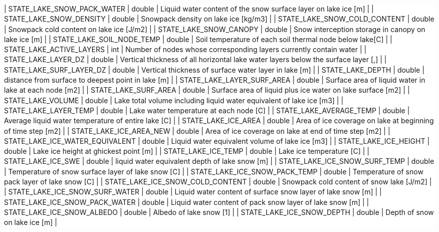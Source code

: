 | STATE_LAKE_SNOW_PACK_WATER       | double            | Liquid   water content of the snow surface layer on lake ice [m]                                                 |
| STATE_LAKE_SNOW_DENSITY          | double            | Snowpack   density on lake ice [kg/m3]                                                                           |
| STATE_LAKE_SNOW_COLD_CONTENT     | double            | Snowpack   cold content on lake ice [J/m2]                                                                       |
| STATE_LAKE_SNOW_CANOPY           | double            | Snow   interception storage in canopy on lake ice [m]                                                            |
| STATE_LAKE_SOIL_NODE_TEMP        | double            | Soil   temperature of each soil thermal node below lake[C]                                                       |
| STATE_LAKE_ACTIVE_LAYERS         | int               | Number of nodes whose corresponding layers   currently contain water                                             |
| STATE_LAKE_LAYER_DZ              | double            | Vertical   thickness of all horizontal lake water layers below the surface layer [,]                             |
| STATE_LAKE_SURF_LAYER_DZ         | double            | Vertical   thickness of surface water layer in lake [m]                                                          |
| STATE_LAKE_DEPTH                 | double            | distance   from surface to deepest point in lake [m]                                                             |
| STATE_LAKE_LAYER_SURF_AREA       | double            | Surface   area of liquid water in lake at each node [m2]                                                         |
| STATE_LAKE_SURF_AREA             | double            | Surface   area of liquid plus ice water on lake surface [m2]                                                     |
| STATE_LAKE_VOLUME                | double            | Lake   total volume including liquid water equivalent of lake ice [m3]                                           |
| STATE_LAKE_LAYER_TEMP            | double            | Lake   water temperature at each node [C]                                                                        |
| STATE_LAKE_AVERAGE_TEMP          | double            | Average   liquid water temperature of entire lake [C]                                                            |
| STATE_LAKE_ICE_AREA              | double            | Area of   ice coverage on lake at beginning of time step [m2]                                                    |
| STATE_LAKE_ICE_AREA_NEW          | double            | Area of   ice coverage on lake at end of time step [m2]                                                          |
| STATE_LAKE_ICE_WATER_EQUIVALENT  | double            | Liquid   water equivalent volume of lake ice [m3]                                                                |
| STATE_LAKE_ICE_HEIGHT            | double            | Lake ice   height at ghickest point [m]                                                                          |
| STATE_LAKE_ICE_TEMP              | double            | Lake ice   temperature [C]                                                                                       |
| STATE_LAKE_ICE_SWE               | double            | liquid   water equivalent depth of lake snow [m]                                                                 |
| STATE_LAKE_ICE_SNOW_SURF_TEMP    | double            | Temperature   of snow surface layer of lake snow [C]                                                             |
| STATE_LAKE_ICE_SNOW_PACK_TEMP    | double            | Temperature   of snow pack layer of lake snow [C]                                                                |
| STATE_LAKE_ICE_SNOW_COLD_CONTENT | double            | Snowpack   cold content of snow lake [J/m2]                                                                      |
| STATE_LAKE_ICE_SNOW_SURF_WATER   | double            | Liquid   water content of surface snow layer of lake snow [m]                                                    |
| STATE_LAKE_ICE_SNOW_PACK_WATER   | double            | Liquid   water content of pack snow layer of lake snow [m]                                                       |
| STATE_LAKE_ICE_SNOW_ALBEDO       | double            | Albedo of   lake snow [1]                                                                                        |
| STATE_LAKE_ICE_SNOW_DEPTH        | double            | Depth of   snow on lake ice [m]                                                                                  |
